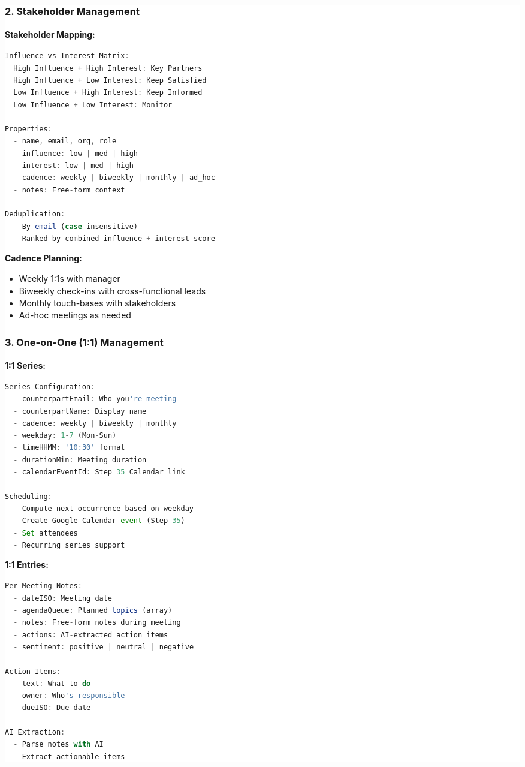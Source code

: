 ### 2. Stakeholder Management

**Stakeholder Mapping:**
```typescript
Influence vs Interest Matrix:
  High Influence + High Interest: Key Partners
  High Influence + Low Interest: Keep Satisfied
  Low Influence + High Interest: Keep Informed
  Low Influence + Low Interest: Monitor

Properties:
  - name, email, org, role
  - influence: low | med | high
  - interest: low | med | high
  - cadence: weekly | biweekly | monthly | ad_hoc
  - notes: Free-form context

Deduplication:
  - By email (case-insensitive)
  - Ranked by combined influence + interest score
```

**Cadence Planning:**
- Weekly 1:1s with manager
- Biweekly check-ins with cross-functional leads
- Monthly touch-bases with stakeholders
- Ad-hoc meetings as needed

### 3. One-on-One (1:1) Management

**1:1 Series:**
```typescript
Series Configuration:
  - counterpartEmail: Who you're meeting
  - counterpartName: Display name
  - cadence: weekly | biweekly | monthly
  - weekday: 1-7 (Mon-Sun)
  - timeHHMM: '10:30' format
  - durationMin: Meeting duration
  - calendarEventId: Step 35 Calendar link

Scheduling:
  - Compute next occurrence based on weekday
  - Create Google Calendar event (Step 35)
  - Set attendees
  - Recurring series support
```

**1:1 Entries:**
```typescript
Per-Meeting Notes:
  - dateISO: Meeting date
  - agendaQueue: Planned topics (array)
  - notes: Free-form notes during meeting
  - actions: AI-extracted action items
  - sentiment: positive | neutral | negative

Action Items:
  - text: What to do
  - owner: Who's responsible
  - dueISO: Due date

AI Extraction:
  - Parse notes with AI
  - Extract actionable items
```